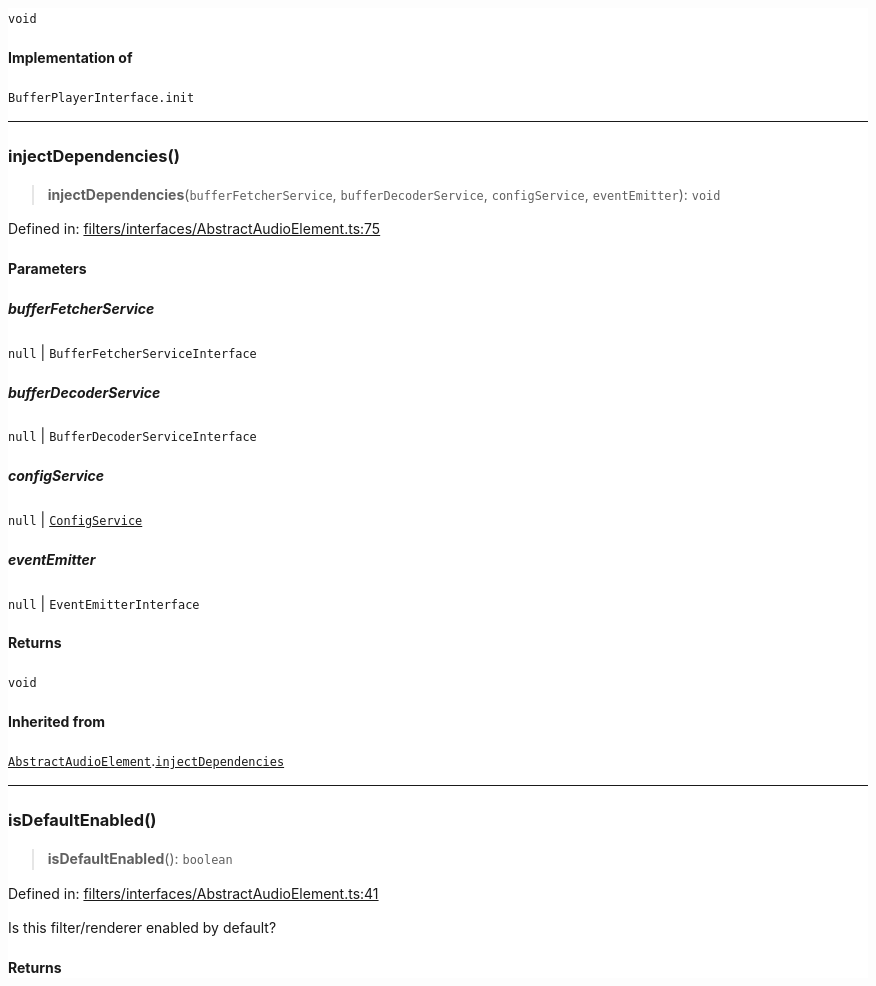 `void`

#### Implementation of

`BufferPlayerInterface.init`

***

### injectDependencies()

> **injectDependencies**(`bufferFetcherService`, `bufferDecoderService`, `configService`, `eventEmitter`): `void`

Defined in: [filters/interfaces/AbstractAudioElement.ts:75](https://github.com/Eliastik/simple-sound-studio-lib/blob/8690802f01b749e56e5136b5a5dc05dee7f77984/lib/filters/interfaces/AbstractAudioElement.ts#L75)

#### Parameters

##### bufferFetcherService

`null` | `BufferFetcherServiceInterface`

##### bufferDecoderService

`null` | `BufferDecoderServiceInterface`

##### configService

`null` | [`ConfigService`](../interfaces/ConfigService.md)

##### eventEmitter

`null` | `EventEmitterInterface`

#### Returns

`void`

#### Inherited from

[`AbstractAudioElement`](AbstractAudioElement.md).[`injectDependencies`](AbstractAudioElement.md#injectdependencies)

***

### isDefaultEnabled()

> **isDefaultEnabled**(): `boolean`

Defined in: [filters/interfaces/AbstractAudioElement.ts:41](https://github.com/Eliastik/simple-sound-studio-lib/blob/8690802f01b749e56e5136b5a5dc05dee7f77984/lib/filters/interfaces/AbstractAudioElement.ts#L41)

Is this filter/renderer enabled by default?

#### Returns
